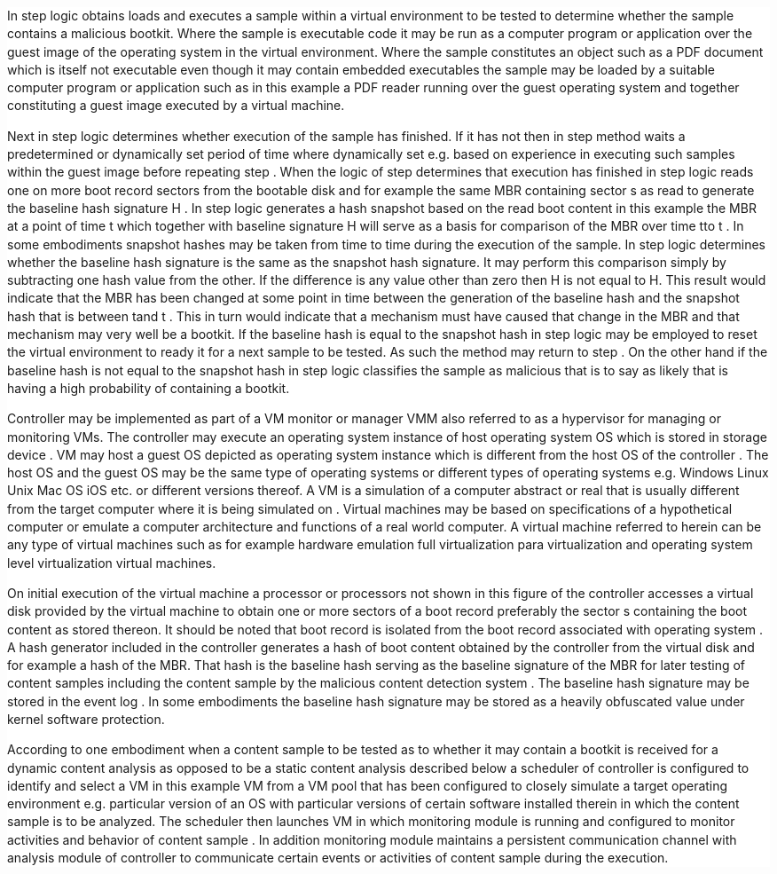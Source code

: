 In step logic obtains loads and executes a sample within a virtual environment to be tested to determine whether the sample contains a malicious bootkit. Where the sample is executable code it may be run as a computer program or application over the guest image of the operating system in the virtual environment. Where the sample constitutes an object such as a PDF document which is itself not executable even though it may contain embedded executables the sample may be loaded by a suitable computer program or application such as in this example a PDF reader running over the guest operating system and together constituting a guest image executed by a virtual machine.

Next in step logic determines whether execution of the sample has finished. If it has not then in step method waits a predetermined or dynamically set period of time where dynamically set e.g. based on experience in executing such samples within the guest image before repeating step . When the logic of step determines that execution has finished in step logic reads one on more boot record sectors from the bootable disk and for example the same MBR containing sector s as read to generate the baseline hash signature H . In step logic generates a hash snapshot based on the read boot content in this example the MBR at a point of time t which together with baseline signature H will serve as a basis for comparison of the MBR over time tto t . In some embodiments snapshot hashes may be taken from time to time during the execution of the sample. In step logic determines whether the baseline hash signature is the same as the snapshot hash signature. It may perform this comparison simply by subtracting one hash value from the other. If the difference is any value other than zero then H is not equal to H. This result would indicate that the MBR has been changed at some point in time between the generation of the baseline hash and the snapshot hash that is between tand t . This in turn would indicate that a mechanism must have caused that change in the MBR and that mechanism may very well be a bootkit. If the baseline hash is equal to the snapshot hash in step logic may be employed to reset the virtual environment to ready it for a next sample to be tested. As such the method may return to step . On the other hand if the baseline hash is not equal to the snapshot hash in step logic classifies the sample as malicious that is to say as likely that is having a high probability of containing a bootkit.

Controller may be implemented as part of a VM monitor or manager VMM also referred to as a hypervisor for managing or monitoring VMs. The controller may execute an operating system instance of host operating system OS which is stored in storage device . VM may host a guest OS depicted as operating system instance which is different from the host OS of the controller . The host OS and the guest OS may be the same type of operating systems or different types of operating systems e.g. Windows Linux Unix Mac OS iOS etc. or different versions thereof. A VM is a simulation of a computer abstract or real that is usually different from the target computer where it is being simulated on . Virtual machines may be based on specifications of a hypothetical computer or emulate a computer architecture and functions of a real world computer. A virtual machine referred to herein can be any type of virtual machines such as for example hardware emulation full virtualization para virtualization and operating system level virtualization virtual machines.

On initial execution of the virtual machine a processor or processors not shown in this figure of the controller accesses a virtual disk provided by the virtual machine to obtain one or more sectors of a boot record preferably the sector s containing the boot content as stored thereon. It should be noted that boot record is isolated from the boot record associated with operating system . A hash generator included in the controller generates a hash of boot content obtained by the controller from the virtual disk and for example a hash of the MBR. That hash is the baseline hash serving as the baseline signature of the MBR for later testing of content samples including the content sample by the malicious content detection system . The baseline hash signature may be stored in the event log . In some embodiments the baseline hash signature may be stored as a heavily obfuscated value under kernel software protection.

According to one embodiment when a content sample to be tested as to whether it may contain a bootkit is received for a dynamic content analysis as opposed to be a static content analysis described below a scheduler of controller is configured to identify and select a VM in this example VM from a VM pool that has been configured to closely simulate a target operating environment e.g. particular version of an OS with particular versions of certain software installed therein in which the content sample is to be analyzed. The scheduler then launches VM in which monitoring module is running and configured to monitor activities and behavior of content sample . In addition monitoring module maintains a persistent communication channel with analysis module of controller to communicate certain events or activities of content sample during the execution.
